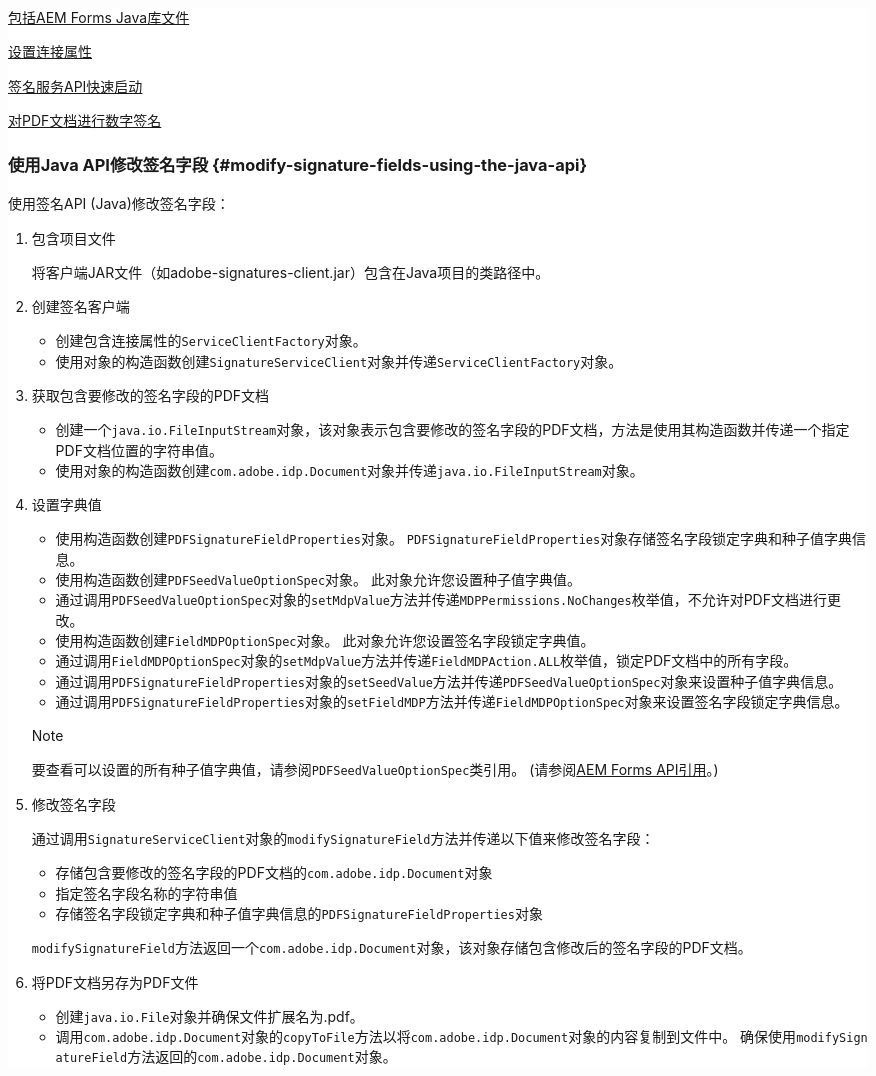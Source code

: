 [包括AEM Forms Java库文件](/help/forms/developing/invoking-aem-forms-using-java.md#including-aem-forms-java-library-files)

[设置连接属性](/help/forms/developing/invoking-aem-forms-using-java.md#setting-connection-properties)

[签名服务API快速启动](/help/forms/developing/signature-service-java-api-quick.md#signature-service-java-api-quick-start-soap)

[对PDF文档进行数字签名](digitally-signing-certifying-documents.md#digitally-signing-pdf-documents)

### 使用Java API修改签名字段 {#modify-signature-fields-using-the-java-api}

使用签名API (Java)修改签名字段：

1. 包含项目文件

   将客户端JAR文件（如adobe-signatures-client.jar）包含在Java项目的类路径中。

1. 创建签名客户端

   * 创建包含连接属性的`ServiceClientFactory`对象。
   * 使用对象的构造函数创建`SignatureServiceClient`对象并传递`ServiceClientFactory`对象。

1. 获取包含要修改的签名字段的PDF文档

   * 创建一个`java.io.FileInputStream`对象，该对象表示包含要修改的签名字段的PDF文档，方法是使用其构造函数并传递一个指定PDF文档位置的字符串值。
   * 使用对象的构造函数创建`com.adobe.idp.Document`对象并传递`java.io.FileInputStream`对象。

1. 设置字典值

   * 使用构造函数创建`PDFSignatureFieldProperties`对象。 `PDFSignatureFieldProperties`对象存储签名字段锁定字典和种子值字典信息。
   * 使用构造函数创建`PDFSeedValueOptionSpec`对象。 此对象允许您设置种子值字典值。
   * 通过调用`PDFSeedValueOptionSpec`对象的`setMdpValue`方法并传递`MDPPermissions.NoChanges`枚举值，不允许对PDF文档进行更改。
   * 使用构造函数创建`FieldMDPOptionSpec`对象。 此对象允许您设置签名字段锁定字典值。
   * 通过调用`FieldMDPOptionSpec`对象的`setMdpValue`方法并传递`FieldMDPAction.ALL`枚举值，锁定PDF文档中的所有字段。
   * 通过调用`PDFSignatureFieldProperties`对象的`setSeedValue`方法并传递`PDFSeedValueOptionSpec`对象来设置种子值字典信息。
   * 通过调用`PDFSignatureFieldProperties`对象的`setFieldMDP`方法并传递`FieldMDPOptionSpec`对象来设置签名字段锁定字典信息。

   >[!NOTE]
   >
   >要查看可以设置的所有种子值字典值，请参阅`PDFSeedValueOptionSpec`类引用。 (请参阅[AEM Forms API引用](https://www.adobe.com/go/learn_aemforms_javadocs_63_en)。)

1. 修改签名字段

   通过调用`SignatureServiceClient`对象的`modifySignatureField`方法并传递以下值来修改签名字段：

   * 存储包含要修改的签名字段的PDF文档的`com.adobe.idp.Document`对象
   * 指定签名字段名称的字符串值
   * 存储签名字段锁定字典和种子值字典信息的`PDFSignatureFieldProperties`对象

   `modifySignatureField`方法返回一个`com.adobe.idp.Document`对象，该对象存储包含修改后的签名字段的PDF文档。

1. 将PDF文档另存为PDF文件

   * 创建`java.io.File`对象并确保文件扩展名为.pdf。
   * 调用`com.adobe.idp.Document`对象的`copyToFile`方法以将`com.adobe.idp.Document`对象的内容复制到文件中。 确保使用`modifySignatureField`方法返回的`com.adobe.idp.Document`对象。
